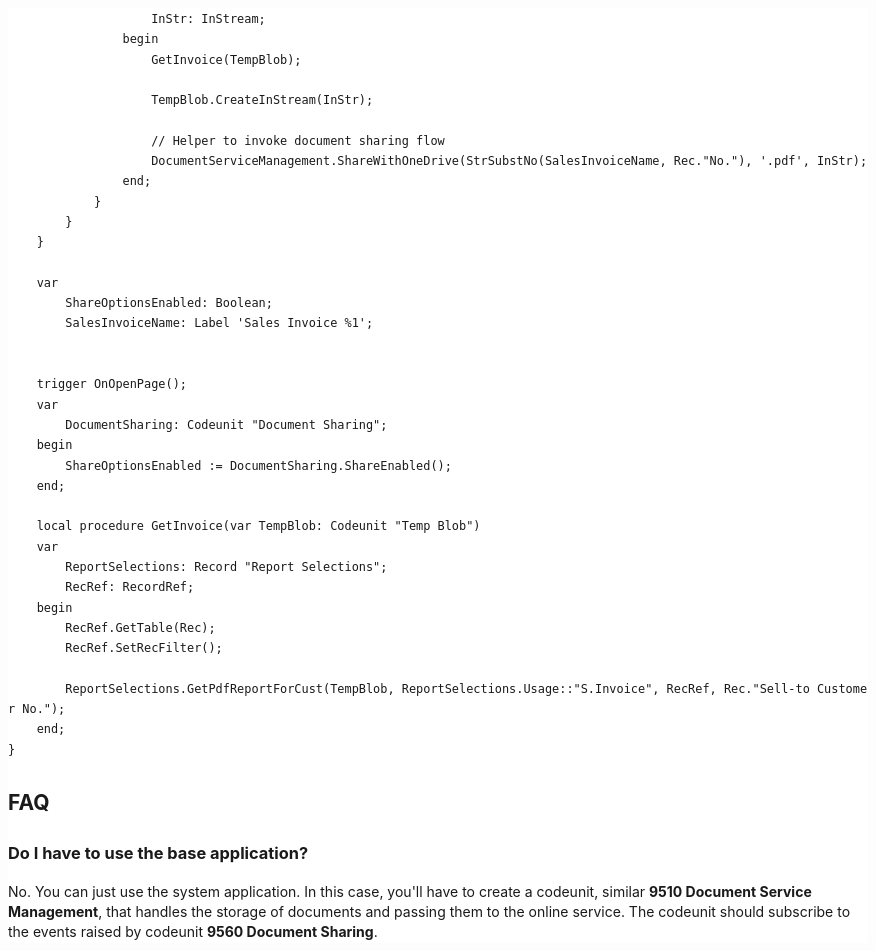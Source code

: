 ```al
                    InStr: InStream;
                begin
                    GetInvoice(TempBlob);

                    TempBlob.CreateInStream(InStr);

                    // Helper to invoke document sharing flow
                    DocumentServiceManagement.ShareWithOneDrive(StrSubstNo(SalesInvoiceName, Rec."No."), '.pdf', InStr);
                end;
            }
        }
    }

    var
        ShareOptionsEnabled: Boolean;
        SalesInvoiceName: Label 'Sales Invoice %1';


    trigger OnOpenPage();
    var
        DocumentSharing: Codeunit "Document Sharing";
    begin
        ShareOptionsEnabled := DocumentSharing.ShareEnabled();
    end;

    local procedure GetInvoice(var TempBlob: Codeunit "Temp Blob")
    var
        ReportSelections: Record "Report Selections";
        RecRef: RecordRef;
    begin
        RecRef.GetTable(Rec);
        RecRef.SetRecFilter();

        ReportSelections.GetPdfReportForCust(TempBlob, ReportSelections.Usage::"S.Invoice", RecRef, Rec."Sell-to Customer No.");
    end;
}
```


## FAQ

### Do I have to use the base application?

No. You can just use the system application. In this case, you'll have to create a codeunit, similar **9510 Document Service Management**, that handles the storage of documents and passing them to the online service. The codeunit should subscribe to the events raised by codeunit **9560 Document Sharing**.

